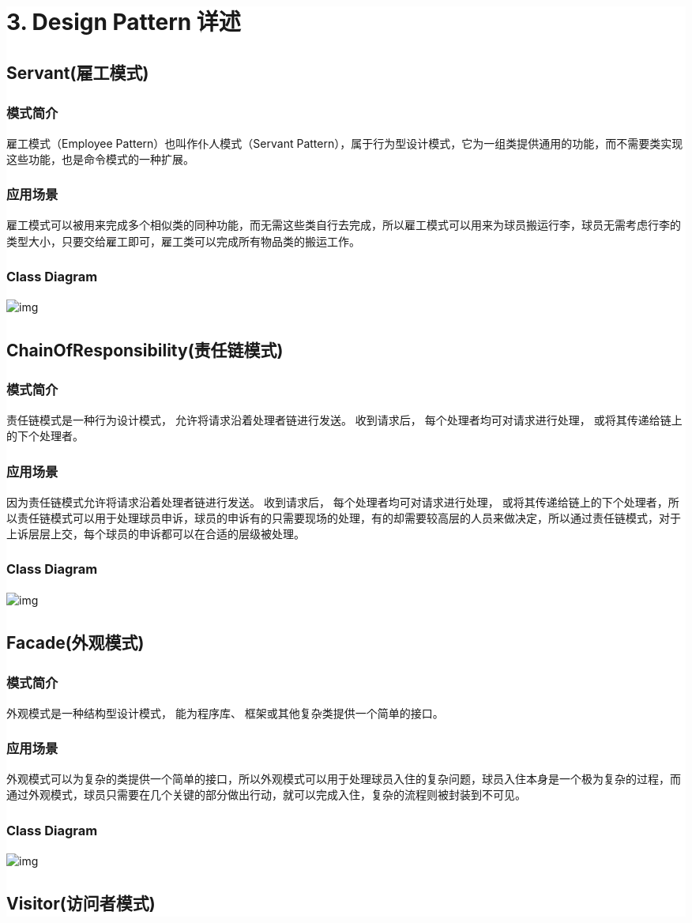 # 3. Design Pattern 详述

##  Servant(雇工模式)

### 模式简介

雇工模式（Employee Pattern）也叫作仆人模式（Servant Pattern），属于行为型设计模式，它为一组类提供通用的功能，而不需要类实现这些功能，也是命令模式的一种扩展。

### 应用场景

雇工模式可以被用来完成多个相似类的同种功能，而无需这些类自行去完成，所以雇工模式可以用来为球员搬运行李，球员无需考虑行李的类型大小，只要交给雇工即可，雇工类可以完成所有物品类的搬运工作。

### Class Diagram

![img](Document.assets/(null)-20230113171918341.(null))

## ChainOfResponsibility(责任链模式)

### 模式简介

责任链模式是一种行为设计模式， 允许将请求沿着处理者链进行发送。 收到请求后， 每个处理者均可对请求进行处理， 或将其传递给链上的下个处理者。

### 应用场景

因为责任链模式允许将请求沿着处理者链进行发送。 收到请求后， 每个处理者均可对请求进行处理， 或将其传递给链上的下个处理者，所以责任链模式可以用于处理球员申诉，球员的申诉有的只需要现场的处理，有的却需要较高层的人员来做决定，所以通过责任链模式，对于上诉层层上交，每个球员的申诉都可以在合适的层级被处理。

### Class Diagram

![img](Document.assets/(null)-20230113171919181.(null))

## Facade(外观模式)

### 模式简介

外观模式是一种结构型设计模式， 能为程序库、 框架或其他复杂类提供一个简单的接口。

### 应用场景

外观模式可以为复杂的类提供一个简单的接口，所以外观模式可以用于处理球员入住的复杂问题，球员入住本身是一个极为复杂的过程，而通过外观模式，球员只需要在几个关键的部分做出行动，就可以完成入住，复杂的流程则被封装到不可见。

### Class Diagram

![img](Document.assets/(null)-20230113171918187.(null))

## Visitor(访问者模式)

